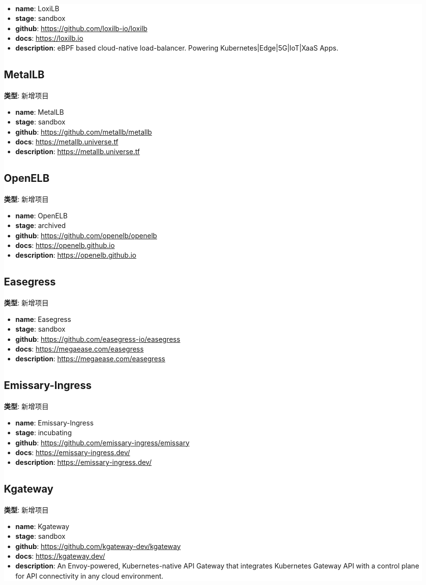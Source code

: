 - **name**: LoxiLB
- **stage**: sandbox
- **github**: https://github.com/loxilb-io/loxilb
- **docs**: https://loxilb.io
- **description**: eBPF based cloud-native load-balancer. Powering Kubernetes|Edge|5G|IoT|XaaS Apps.

## MetalLB
**类型**: 新增项目

- **name**: MetalLB
- **stage**: sandbox
- **github**: https://github.com/metallb/metallb
- **docs**: https://metallb.universe.tf
- **description**: https://metallb.universe.tf

## OpenELB
**类型**: 新增项目

- **name**: OpenELB
- **stage**: archived
- **github**: https://github.com/openelb/openelb
- **docs**: https://openelb.github.io
- **description**: https://openelb.github.io

## Easegress
**类型**: 新增项目

- **name**: Easegress
- **stage**: sandbox
- **github**: https://github.com/easegress-io/easegress
- **docs**: https://megaease.com/easegress
- **description**: https://megaease.com/easegress

## Emissary-Ingress
**类型**: 新增项目

- **name**: Emissary-Ingress
- **stage**: incubating
- **github**: https://github.com/emissary-ingress/emissary
- **docs**: https://emissary-ingress.dev/
- **description**: https://emissary-ingress.dev/

## Kgateway
**类型**: 新增项目

- **name**: Kgateway
- **stage**: sandbox
- **github**: https://github.com/kgateway-dev/kgateway
- **docs**: https://kgateway.dev/
- **description**: An Envoy-powered, Kubernetes-native API Gateway that integrates Kubernetes Gateway API with a control plane for API connectivity in any cloud environment.
